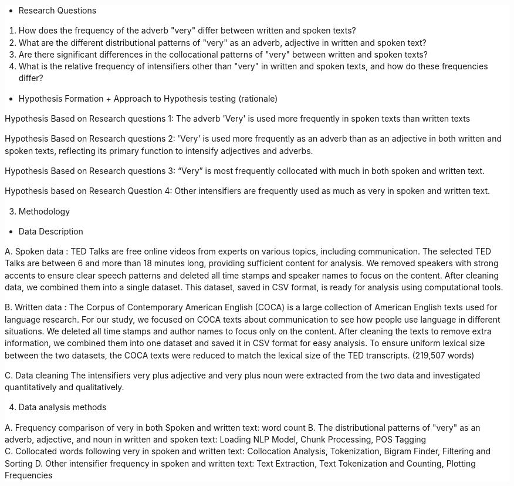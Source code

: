 
* Research Questions
  
1. How does the frequency of the adverb "very" differ between written and spoken texts?
2. What are the different distributional patterns of "very" as an adverb, adjective in written and spoken text?
3. Are there significant differences in the collocational patterns of "very" between written and spoken texts?
4. What is the relative frequency of intensifiers other than "very" in written and spoken texts, and how do these frequencies differ?


* Hypothesis Formation + Approach to Hypothesis testing (rationale)
  
Hypothesis Based on Research questions 1: The adverb 'Very' is used more frequently in spoken texts than written texts

Hypothesis Based on Research questions 2: 'Very' is used more frequently as an adverb than as an adjective in both written and spoken texts, reflecting its primary function to intensify adjectives and adverbs.

Hypothesis Based on Research questions 3: “Very” is most frequently collocated with much in both spoken and written text. 

Hypothesis based on Research Question 4: Other intensifiers are frequently used as much as very in spoken and written text. 



3.	Methodology 
  
*	Data Description
   
A.	Spoken data : TED Talks are free online videos from experts on various topics, including communication. The selected TED Talks are between 6 and more than 18 minutes long, providing sufficient content for analysis. We removed speakers with strong accents to ensure clear speech patterns and deleted all time stamps and speaker names to focus on the content. After cleaning data, we combined them into a single dataset. This dataset, saved in CSV format, is ready for analysis using computational tools.

B.	Written data : The Corpus of Contemporary American English (COCA) is a large collection of American English texts used for language research. For our study, we focused on COCA texts about communication to see how people use language in different situations. We deleted all time stamps and author names to focus only on the content. After cleaning the texts to remove extra information, we combined them into one dataset and saved it in CSV format for easy analysis. To ensure uniform lexical size between the two datasets, the COCA texts were reduced to match the lexical size of the TED transcripts. (219,507 words) 

C. Data cleaning 
The intensifiers very plus  adjective and very plus noun were extracted from the two data and investigated quantitatively and qualitatively.


4.	Data analysis methods
   
A.	Frequency comparison of very in both Spoken and written text: word count
B.	The distributional patterns of "very" as an adverb, adjective, and noun in written and spoken text: Loading NLP Model, Chunk Processing, POS Tagging   
C.	Collocated words following very in spoken and written text: Collocation Analysis, Tokenization, Bigram Finder, Filtering and Sorting
D.	Other intensifier frequency in spoken and written text: Text Extraction, Text Tokenization and Counting, Plotting Frequencies 
